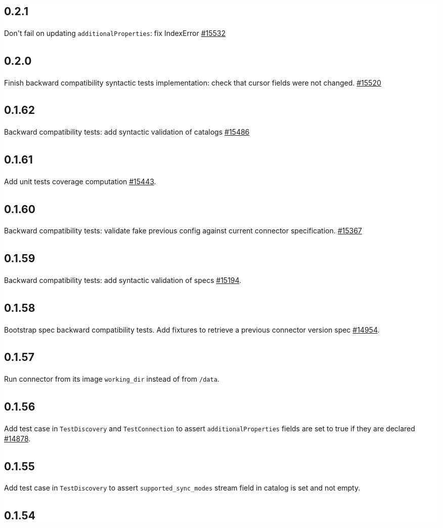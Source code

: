 ## 0.2.1

Don't fail on updating `additionalProperties`: fix IndexError [#15532](https://github.com/airbytehq/airbyte/pull/15532/)

## 0.2.0

Finish backward compatibility syntactic tests implementation: check that cursor fields were not changed. [#15520](https://github.com/airbytehq/airbyte/pull/15520/)

## 0.1.62

Backward compatibility tests: add syntactic validation of catalogs [#15486](https://github.com/airbytehq/airbyte/pull/15486/)

## 0.1.61

Add unit tests coverage computation [#15443](https://github.com/airbytehq/airbyte/pull/15443/).

## 0.1.60

Backward compatibility tests: validate fake previous config against current connector specification. [#15367](https://github.com/airbytehq/airbyte/pull/15367)

## 0.1.59

Backward compatibility tests: add syntactic validation of specs [#15194](https://github.com/airbytehq/airbyte/pull/15194/).

## 0.1.58

Bootstrap spec backward compatibility tests. Add fixtures to retrieve a previous connector version spec [#14954](https://github.com/airbytehq/airbyte/pull/14954/).

## 0.1.57

Run connector from its image `working_dir` instead of from `/data`.

## 0.1.56

Add test case in `TestDiscovery` and `TestConnection` to assert `additionalProperties` fields are set to true if they are declared [#14878](https://github.com/airbytehq/airbyte/pull/14878/).

## 0.1.55

Add test case in `TestDiscovery` to assert `supported_sync_modes` stream field in catalog is set and not empty.

## 0.1.54
